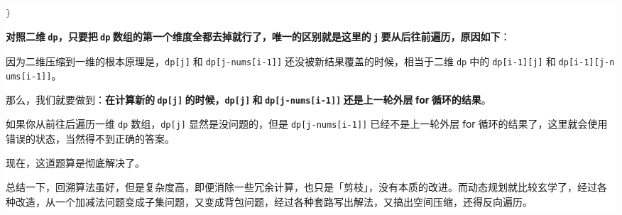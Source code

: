 ```java
}
```

**对照二维 `dp`，只要把 `dp` 数组的第一个维度全都去掉就行了，唯一的区别就是这里的 `j` 要从后往前遍历，原因如下**：

因为二维压缩到一维的根本原理是，`dp[j]` 和 `dp[j-nums[i-1]]` 还没被新结果覆盖的时候，相当于二维 `dp` 中的 `dp[i-1][j]` 和 `dp[i-1][j-nums[i-1]]`。

那么，我们就要做到：**在计算新的 `dp[j]` 的时候，`dp[j]` 和 `dp[j-nums[i-1]]` 还是上一轮外层 for 循环的结果**。

如果你从前往后遍历一维 `dp` 数组，`dp[j]` 显然是没问题的，但是 `dp[j-nums[i-1]]` 已经不是上一轮外层 for 循环的结果了，这里就会使用错误的状态，当然得不到正确的答案。

现在，这道题算是彻底解决了。

总结一下，回溯算法虽好，但是复杂度高，即便消除一些冗余计算，也只是「剪枝」，没有本质的改进。而动态规划就比较玄学了，经过各种改造，从一个加减法问题变成子集问题，又变成背包问题，经过各种套路写出解法，又搞出空间压缩，还得反向遍历。